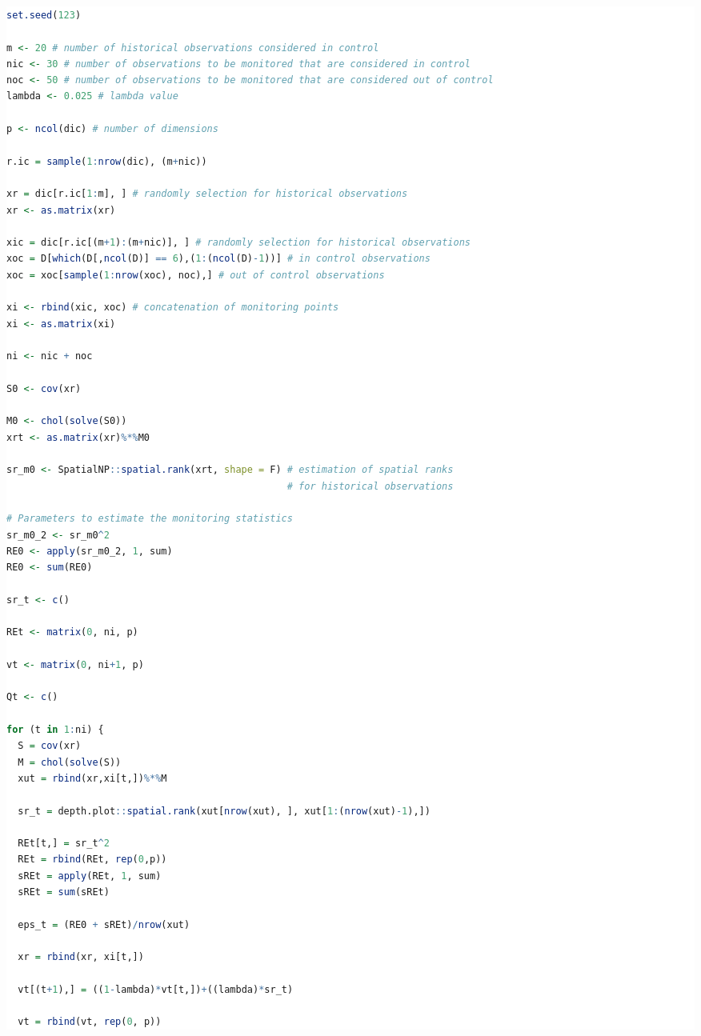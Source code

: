 ``` r
set.seed(123)

m <- 20 # number of historical observations considered in control
nic <- 30 # number of observations to be monitored that are considered in control
noc <- 50 # number of observations to be monitored that are considered out of control
lambda <- 0.025 # lambda value

p <- ncol(dic) # number of dimensions

r.ic = sample(1:nrow(dic), (m+nic))

xr = dic[r.ic[1:m], ] # randomly selection for historical observations
xr <- as.matrix(xr)

xic = dic[r.ic[(m+1):(m+nic)], ] # randomly selection for historical observations
xoc = D[which(D[,ncol(D)] == 6),(1:(ncol(D)-1))] # in control observations
xoc = xoc[sample(1:nrow(xoc), noc),] # out of control observations

xi <- rbind(xic, xoc) # concatenation of monitoring points
xi <- as.matrix(xi)

ni <- nic + noc

S0 <- cov(xr)

M0 <- chol(solve(S0))
xrt <- as.matrix(xr)%*%M0

sr_m0 <- SpatialNP::spatial.rank(xrt, shape = F) # estimation of spatial ranks 
                                                 # for historical observations

# Parameters to estimate the monitoring statistics
sr_m0_2 <- sr_m0^2
RE0 <- apply(sr_m0_2, 1, sum)
RE0 <- sum(RE0)

sr_t <- c()

REt <- matrix(0, ni, p)

vt <- matrix(0, ni+1, p)

Qt <- c()

for (t in 1:ni) {
  S = cov(xr)
  M = chol(solve(S))
  xut = rbind(xr,xi[t,])%*%M
  
  sr_t = depth.plot::spatial.rank(xut[nrow(xut), ], xut[1:(nrow(xut)-1),])
    
  REt[t,] = sr_t^2
  REt = rbind(REt, rep(0,p))
  sREt = apply(REt, 1, sum)
  sREt = sum(sREt)
    
  eps_t = (RE0 + sREt)/nrow(xut)
  
  xr = rbind(xr, xi[t,])
    
  vt[(t+1),] = ((1-lambda)*vt[t,])+((lambda)*sr_t)
    
  vt = rbind(vt, rep(0, p))
```
